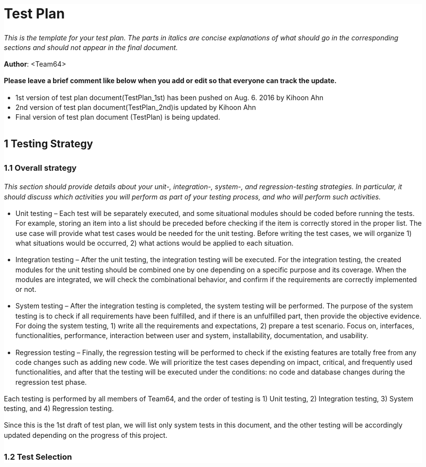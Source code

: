 # Test Plan

*This is the template for your test plan. The parts in italics are concise explanations of what should go in the corresponding sections and should not appear in the final document.*

**Author**: \<Team64\>

__Please leave a brief comment like below when you add or edit so that everyone can track the update.__

- 1st version of test plan document(TestPlan_1st) has been pushed on Aug. 6. 2016 by Kihoon Ahn
- 2nd version of test plan document(TestPlan_2nd)is updated by Kihoon Ahn
- Final version of test plan document (TestPlan) is being updated.

## 1 Testing Strategy

### 1.1 Overall strategy

*This section should provide details about your unit-, integration-, system-, and regression-testing strategies. In particular, it should discuss which activities you will perform as part of your testing process, and who will perform such activities.*

- Unit testing – Each test will be separately executed, and some situational modules should be coded before running the tests. For example, storing an item into a list should be preceded before checking if the item is correctly stored in the proper list. The use case will provide what test cases would be needed for the unit testing. Before writing the test cases, we will organize 1) what situations would be occurred, 2) what actions would be applied to each situation.

- Integration testing – After the unit testing, the integration testing will be executed. For the integration testing, the created modules for the unit testing should be combined one by one depending on a specific purpose and its coverage. When the modules are integrated, we will check the combinational behavior, and confirm if the requirements are correctly implemented or not. 

- System testing – After the integration testing is completed, the system testing will be performed. The purpose of the system testing is to check if all requirements have been fulfilled, and if there is an unfulfilled part, then provide the objective evidence. For doing the system testing, 1) write all the requirements and expectations, 2) prepare a test scenario. Focus on, interfaces, functionalities, performance, interaction between user and system, installability, documentation, and usability. 

- Regression testing – Finally, the regression testing will be performed to check if the existing features are totally free from any code changes such as adding new code. We will prioritize the test cases depending on impact, critical, and frequently used functionalities, and after that the testing will be executed under the conditions: no code and database changes during the regression test phase. 

Each testing is performed by all members of Team64, and the order of testing is 1) Unit testing, 2) Integration testing, 3) System testing, and 4) Regression testing.

Since this is the 1st draft of test plan, we will list only system tests in this document, and the other testing will be accordingly updated depending on the progress of this project.

### 1.2 Test Selection
